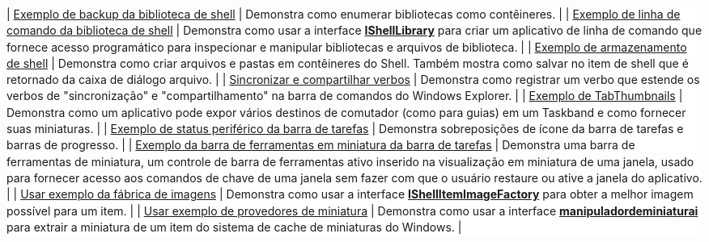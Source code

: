 | [Exemplo de backup da biblioteca de shell](samples-shelllibrarybackup.md)                                                 | Demonstra como enumerar bibliotecas como contêineres.                                                                                                                                                                        |
| [Exemplo de linha de comando da biblioteca de shell](samples-shelllibrarycommandline.md)                                      | Demonstra como usar a interface [**IShellLibrary**](/windows/desktop/api/shobjidl_core/nn-shobjidl_core-ishelllibrary) para criar um aplicativo de linha de comando que fornece acesso programático para inspecionar e manipular bibliotecas e arquivos de biblioteca.              |
| [Exemplo de armazenamento de shell](samples-shellstorage.md)                                                              | Demonstra como criar arquivos e pastas em contêineres do Shell. Também mostra como salvar no item de shell que é retornado da caixa de diálogo arquivo.                                                                             |
| [Sincronizar e compartilhar verbos](samples-syncandshareverbs.md)                                                         | Demonstra como registrar um verbo que estende os verbos de "sincronização" e "compartilhamento" na barra de comandos do Windows Explorer.                                                                                                            |
| [Exemplo de TabThumbnails](samples-tabthumbnails.md)                                                             | Demonstra como um aplicativo pode expor vários destinos de comutador (como para guias) em um Taskband e como fornecer suas miniaturas.                                                                                           |
| [Exemplo de status periférico da barra de tarefas](samples-taskbarperipheralstatus.md)                                       | Demonstra sobreposições de ícone da barra de tarefas e barras de progresso.                                                                                                                                                                         |
| [Exemplo da barra de ferramentas em miniatura da barra de tarefas](samples-taskbarthumbnailtoolbar.md)                                       | Demonstra uma barra de ferramentas de miniatura, um controle de barra de ferramentas ativo inserido na visualização em miniatura de uma janela, usado para fornecer acesso aos comandos de chave de uma janela sem fazer com que o usuário restaure ou ative a janela do aplicativo. |
| [Usar exemplo da fábrica de imagens](samples-usingimagefactory.md)                                                   | Demonstra como usar a interface [**IShellItemImageFactory**](/windows/desktop/api/shobjidl_core/nn-shobjidl_core-ishellitemimagefactory) para obter a melhor imagem possível para um item.                                                                                    |
| [Usar exemplo de provedores de miniatura](samples-usingthumbnailproviders.md)                                       | Demonstra como usar a interface [**manipuladordeminiaturai**](/windows/desktop/api/Thumbcache/nn-thumbcache-ithumbnailprovider) para extrair a miniatura de um item do sistema de cache de miniaturas do Windows.                                                          |



 

 

 
